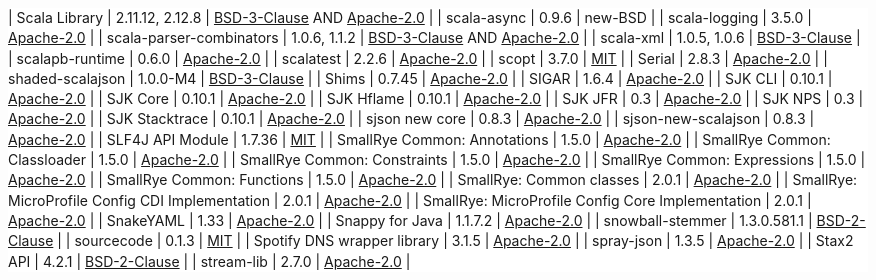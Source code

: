 | Scala Library | 2.11.12, 2.12.8 | [BSD-3-Clause](https://spdx.org/licenses/BSD-3-Clause.html) AND [Apache-2.0](https://spdx.org/licenses/Apache-2.0.html) |
| scala-async | 0.9.6 | new-BSD |
| scala-logging | 3.5.0 | [Apache-2.0](https://spdx.org/licenses/Apache-2.0.html) |
| scala-parser-combinators | 1.0.6, 1.1.2 | [BSD-3-Clause](https://spdx.org/licenses/BSD-3-Clause.html) AND [Apache-2.0](https://spdx.org/licenses/Apache-2.0.html) |
| scala-xml | 1.0.5, 1.0.6 | [BSD-3-Clause](https://spdx.org/licenses/BSD-3-Clause.html) |
| scalapb-runtime | 0.6.0 | [Apache-2.0](https://spdx.org/licenses/Apache-2.0.html) |
| scalatest | 2.2.6 | [Apache-2.0](https://spdx.org/licenses/Apache-2.0.html) |
| scopt | 3.7.0 | [MIT](https://spdx.org/licenses/MIT.html) |
| Serial | 2.8.3 | [Apache-2.0](https://spdx.org/licenses/Apache-2.0.html) |
| shaded-scalajson | 1.0.0-M4 | [BSD-3-Clause](https://spdx.org/licenses/BSD-3-Clause.html) |
| Shims | 0.7.45 | [Apache-2.0](https://spdx.org/licenses/Apache-2.0.html) |
| SIGAR | 1.6.4 | [Apache-2.0](https://spdx.org/licenses/Apache-2.0.html) |
| SJK CLI | 0.10.1 | [Apache-2.0](https://spdx.org/licenses/Apache-2.0.html) |
| SJK Core | 0.10.1 | [Apache-2.0](https://spdx.org/licenses/Apache-2.0.html) |
| SJK Hflame | 0.10.1 | [Apache-2.0](https://spdx.org/licenses/Apache-2.0.html) |
| SJK JFR | 0.3 | [Apache-2.0](https://spdx.org/licenses/Apache-2.0.html) |
| SJK NPS | 0.3 | [Apache-2.0](https://spdx.org/licenses/Apache-2.0.html) |
| SJK Stacktrace | 0.10.1 | [Apache-2.0](https://spdx.org/licenses/Apache-2.0.html) |
| sjson new core | 0.8.3 | [Apache-2.0](https://spdx.org/licenses/Apache-2.0.html) |
| sjson-new-scalajson | 0.8.3 | [Apache-2.0](https://spdx.org/licenses/Apache-2.0.html) |
| SLF4J API Module | 1.7.36 | [MIT](https://spdx.org/licenses/MIT.html) |
| SmallRye Common: Annotations | 1.5.0 | [Apache-2.0](https://spdx.org/licenses/Apache-2.0.html) |
| SmallRye Common: Classloader | 1.5.0 | [Apache-2.0](https://spdx.org/licenses/Apache-2.0.html) |
| SmallRye Common: Constraints | 1.5.0 | [Apache-2.0](https://spdx.org/licenses/Apache-2.0.html) |
| SmallRye Common: Expressions | 1.5.0 | [Apache-2.0](https://spdx.org/licenses/Apache-2.0.html) |
| SmallRye Common: Functions | 1.5.0 | [Apache-2.0](https://spdx.org/licenses/Apache-2.0.html) |
| SmallRye: Common classes | 2.0.1 | [Apache-2.0](https://spdx.org/licenses/Apache-2.0.html) |
| SmallRye: MicroProfile Config CDI Implementation | 2.0.1 | [Apache-2.0](https://spdx.org/licenses/Apache-2.0.html) |
| SmallRye: MicroProfile Config Core Implementation | 2.0.1 | [Apache-2.0](https://spdx.org/licenses/Apache-2.0.html) |
| SnakeYAML | 1.33 | [Apache-2.0](https://spdx.org/licenses/Apache-2.0.html) |
| Snappy for Java | 1.1.7.2 | [Apache-2.0](https://spdx.org/licenses/Apache-2.0.html) |
| snowball-stemmer | 1.3.0.581.1 | [BSD-2-Clause](https://spdx.org/licenses/BSD-2-Clause.html) |
| sourcecode | 0.1.3 | [MIT](https://spdx.org/licenses/MIT.html) |
| Spotify DNS wrapper library | 3.1.5 | [Apache-2.0](https://spdx.org/licenses/Apache-2.0.html) |
| spray-json | 1.3.5 | [Apache-2.0](https://spdx.org/licenses/Apache-2.0.html) |
| Stax2 API | 4.2.1 | [BSD-2-Clause](https://spdx.org/licenses/BSD-2-Clause.html) |
| stream-lib | 2.7.0 | [Apache-2.0](https://spdx.org/licenses/Apache-2.0.html) |
